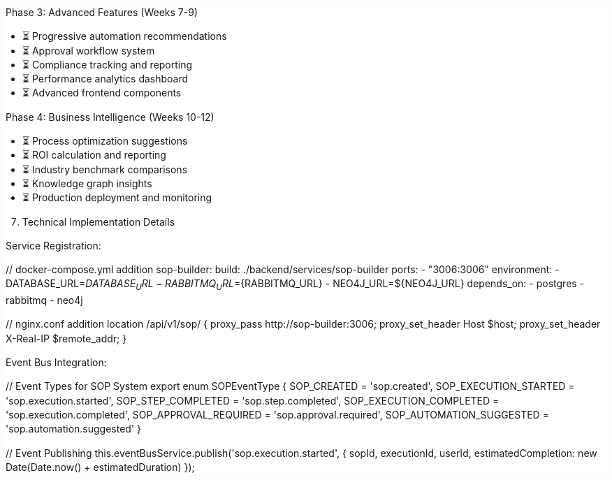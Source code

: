   Phase 3: Advanced Features (Weeks 7-9)
  - ⏳ Progressive automation recommendations
  - ⏳ Approval workflow system
  - ⏳ Compliance tracking and reporting
  - ⏳ Performance analytics dashboard
  - ⏳ Advanced frontend components

  Phase 4: Business Intelligence (Weeks 10-12)
  - ⏳ Process optimization suggestions
  - ⏳ ROI calculation and reporting
  - ⏳ Industry benchmark comparisons
  - ⏳ Knowledge graph insights
  - ⏳ Production deployment and monitoring

  7. Technical Implementation Details

  Service Registration:

  // docker-compose.yml addition
  sop-builder:
    build: ./backend/services/sop-builder
    ports:
      - "3006:3006"
    environment:
      - DATABASE_URL=${DATABASE_URL}
      - RABBITMQ_URL=${RABBITMQ_URL}
      - NEO4J_URL=${NEO4J_URL}
    depends_on:
      - postgres
      - rabbitmq
      - neo4j

  // nginx.conf addition
  location /api/v1/sop/ {
      proxy_pass http://sop-builder:3006;
      proxy_set_header Host $host;
      proxy_set_header X-Real-IP $remote_addr;
  }

  Event Bus Integration:

  // Event Types for SOP System
  export enum SOPEventType {
    SOP_CREATED = 'sop.created',
    SOP_EXECUTION_STARTED = 'sop.execution.started',
    SOP_STEP_COMPLETED = 'sop.step.completed',
    SOP_EXECUTION_COMPLETED = 'sop.execution.completed',
    SOP_APPROVAL_REQUIRED = 'sop.approval.required',
    SOP_AUTOMATION_SUGGESTED = 'sop.automation.suggested'
  }

  // Event Publishing
  this.eventBusService.publish('sop.execution.started', {
    sopId,
    executionId,
    userId,
    estimatedCompletion: new Date(Date.now() + estimatedDuration)
  });
